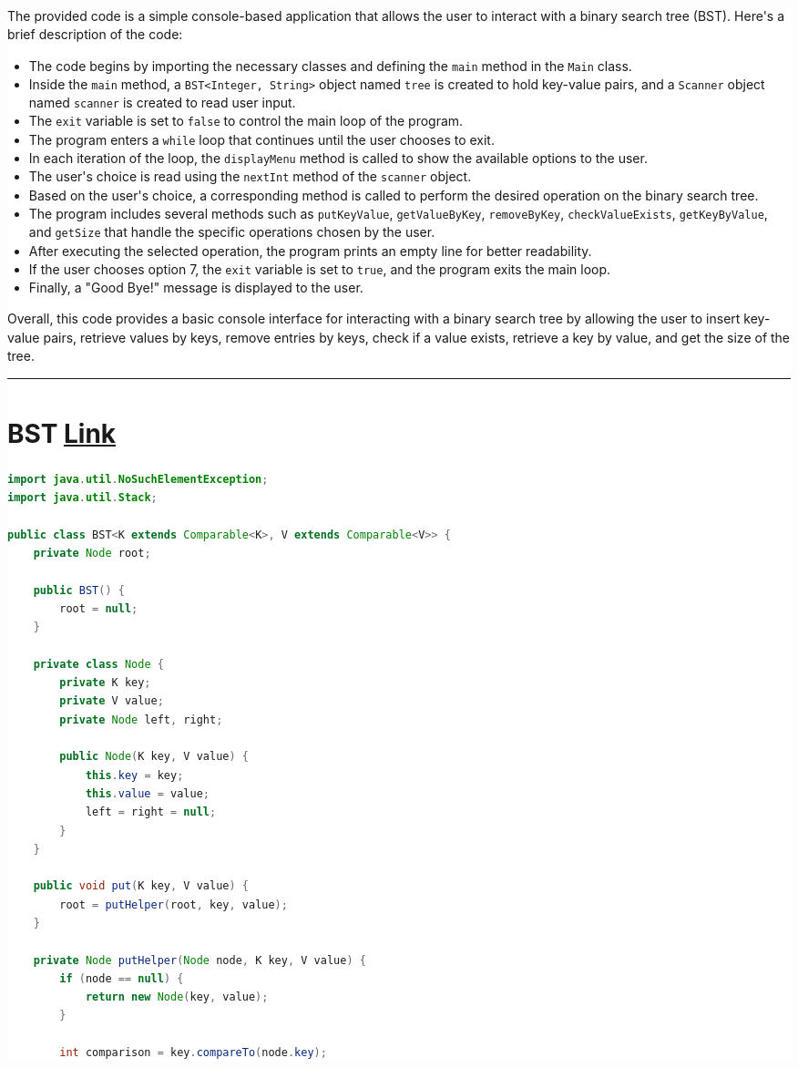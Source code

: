 The provided code is a simple console-based application that allows the user to interact with a binary search tree (BST). Here's a brief description of the code:

- The code begins by importing the necessary classes and defining the `main` method in the `Main` class.
- Inside the `main` method, a `BST<Integer, String>` object named `tree` is created to hold key-value pairs, and a `Scanner` object named `scanner` is created to read user input.
- The `exit` variable is set to `false` to control the main loop of the program.
- The program enters a `while` loop that continues until the user chooses to exit.
- In each iteration of the loop, the `displayMenu` method is called to show the available options to the user.
- The user's choice is read using the `nextInt` method of the `scanner` object.
- Based on the user's choice, a corresponding method is called to perform the desired operation on the binary search tree.
- The program includes several methods such as `putKeyValue`, `getValueByKey`, `removeByKey`, `checkValueExists`, `getKeyByValue`, and `getSize` that handle the specific operations chosen by the user.
- After executing the selected operation, the program prints an empty line for better readability.
- If the user chooses option 7, the `exit` variable is set to `true`, and the program exits the main loop.
- Finally, a "Good Bye!" message is displayed to the user.

Overall, this code provides a basic console interface for interacting with a binary search tree by allowing the user to insert key-value pairs, retrieve values by keys, remove entries by keys, check if a value exists, retrieve a key by value, and get the size of the tree.


---

# BST [Link](BST.java)

```java
import java.util.NoSuchElementException;
import java.util.Stack;

public class BST<K extends Comparable<K>, V extends Comparable<V>> {
    private Node root;

    public BST() {
        root = null;
    }

    private class Node {
        private K key;
        private V value;
        private Node left, right;

        public Node(K key, V value) {
            this.key = key;
            this.value = value;
            left = right = null;
        }
    }

    public void put(K key, V value) {
        root = putHelper(root, key, value);
    }

    private Node putHelper(Node node, K key, V value) {
        if (node == null) {
            return new Node(key, value);
        }

        int comparison = key.compareTo(node.key);

```